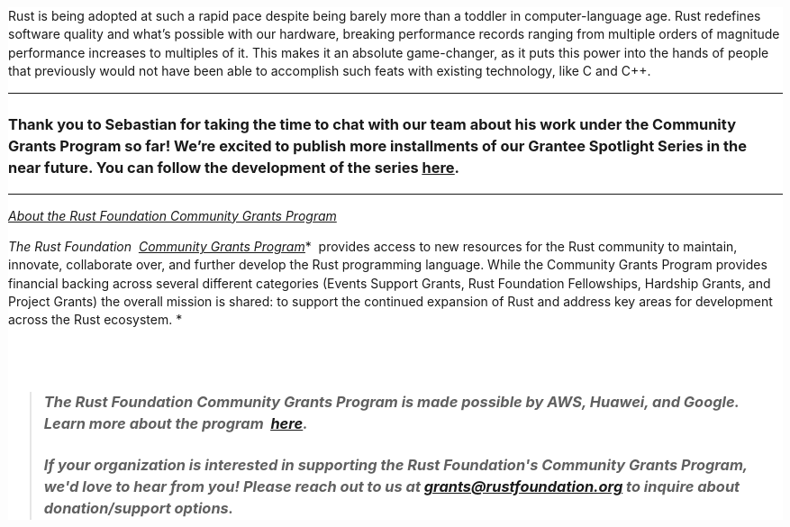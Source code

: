 Rust is being adopted at such a rapid pace despite being barely more than a toddler in computer-language age. Rust redefines software quality and what’s possible with our hardware, breaking performance records ranging from multiple orders of magnitude performance increases to multiples of it. This makes it an absolute game-changer, as it puts this power into the hands of people that previously would not have been able to accomplish such feats with existing technology, like C and C++.

---

### **Thank you to Sebastian for taking the time to chat with our team about his work under the Community Grants Program so far\! We’re excited to publish more installments of our Grantee Spotlight Series in the near future. You can follow the development of the series <a target="_blank" rel="noopener" href="https://foundation.rust-lang.org/tags/grantee%20spotlight"><u>here</u></a>.&nbsp;**

---

<u><em>About the Rust Foundation Community Grants Program</em></u>

*The Rust Foundation &nbsp;*[*<u>Community Grants Program</u>*](https://foundation.rust-lang.org/grants)*&nbsp; provides access to new resources for the Rust community to maintain, innovate, collaborate over, and further develop the Rust programming language. While the Community Grants Program provides financial backing across several different categories (Events Support Grants, Rust Foundation Fellowships, Hardship Grants, and Project Grants) the overall mission is shared: to support the continued expansion of Rust and address key areas for development across the Rust ecosystem. *

### &nbsp;

> ### *The Rust Foundation Community Grants Program is made possible by AWS, Huawei, and Google. Learn more about the program &nbsp;*[*<u>here</u>*](https://foundation.rust-lang.org/grants)*.&nbsp;*
>
> ### *If your organization is interested in supporting the Rust Foundation's Community Grants Program, we'd love to hear from you\! Please reach out to us at [grants@rustfoundation.org](mailto:grants@rustfoundation.org) to inquire about donation/support options.&nbsp;*